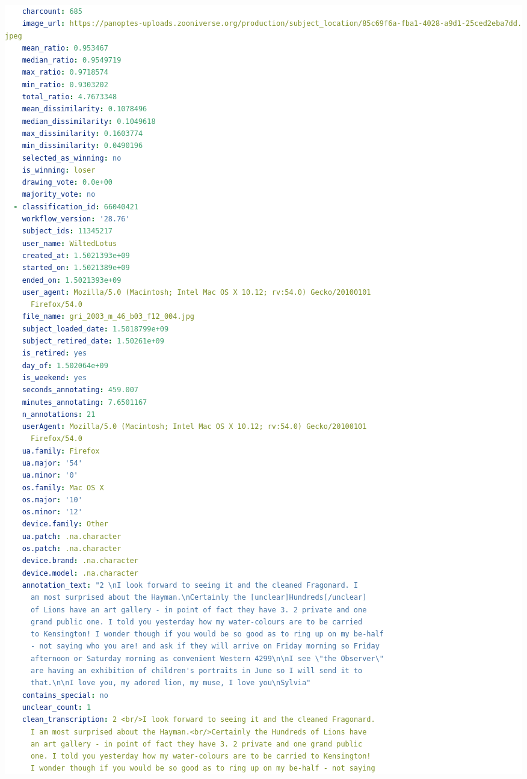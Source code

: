 ```yaml
    charcount: 685
    image_url: https://panoptes-uploads.zooniverse.org/production/subject_location/85c69f6a-fba1-4028-a9d1-25ced2eba7dd.jpeg
    mean_ratio: 0.953467
    median_ratio: 0.9549719
    max_ratio: 0.9718574
    min_ratio: 0.9303202
    total_ratio: 4.7673348
    mean_dissimilarity: 0.1078496
    median_dissimilarity: 0.1049618
    max_dissimilarity: 0.1603774
    min_dissimilarity: 0.0490196
    selected_as_winning: no
    is_winning: loser
    drawing_vote: 0.0e+00
    majority_vote: no
  - classification_id: 66040421
    workflow_version: '28.76'
    subject_ids: 11345217
    user_name: WiltedLotus
    created_at: 1.5021393e+09
    started_on: 1.5021389e+09
    ended_on: 1.5021393e+09
    user_agent: Mozilla/5.0 (Macintosh; Intel Mac OS X 10.12; rv:54.0) Gecko/20100101
      Firefox/54.0
    file_name: gri_2003_m_46_b03_f12_004.jpg
    subject_loaded_date: 1.5018799e+09
    subject_retired_date: 1.50261e+09
    is_retired: yes
    day_of: 1.502064e+09
    is_weekend: yes
    seconds_annotating: 459.007
    minutes_annotating: 7.6501167
    n_annotations: 21
    userAgent: Mozilla/5.0 (Macintosh; Intel Mac OS X 10.12; rv:54.0) Gecko/20100101
      Firefox/54.0
    ua.family: Firefox
    ua.major: '54'
    ua.minor: '0'
    os.family: Mac OS X
    os.major: '10'
    os.minor: '12'
    device.family: Other
    ua.patch: .na.character
    os.patch: .na.character
    device.brand: .na.character
    device.model: .na.character
    annotation_text: "2 \nI look forward to seeing it and the cleaned Fragonard. I
      am most surprised about the Hayman.\nCertainly the [unclear]Hundreds[/unclear]
      of Lions have an art gallery - in point of fact they have 3. 2 private and one
      grand public one. I told you yesterday how my water-colours are to be carried
      to Kensington! I wonder though if you would be so good as to ring up on my be-half
      - not saying who you are! and ask if they will arrive on Friday morning so Friday
      afternoon or Saturday morning as convenient Western 4299\n\nI see \"the Observer\"
      are having an exhibition of children's portraits in June so I will send it to
      that.\n\nI love you, my adored lion, my muse, I love you\nSylvia"
    contains_special: no
    unclear_count: 1
    clean_transcription: 2 <br/>I look forward to seeing it and the cleaned Fragonard.
      I am most surprised about the Hayman.<br/>Certainly the Hundreds of Lions have
      an art gallery - in point of fact they have 3. 2 private and one grand public
      one. I told you yesterday how my water-colours are to be carried to Kensington!
      I wonder though if you would be so good as to ring up on my be-half - not saying
```